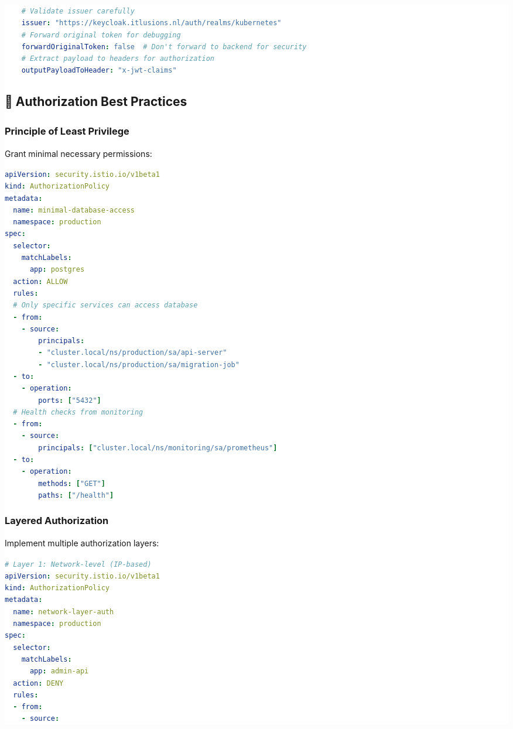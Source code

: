 ```yaml
    # Validate issuer carefully
    issuer: "https://keycloak.itlusions.nl/auth/realms/kubernetes"
    # Forward original token for debugging
    forwardOriginalToken: false  # Don't forward to backend for security
    # Extract payload to headers for authorization
    outputPayloadToHeader: "x-jwt-claims"
```

## 🔐 Authorization Best Practices

### Principle of Least Privilege

Grant minimal necessary permissions:

```yaml
apiVersion: security.istio.io/v1beta1
kind: AuthorizationPolicy
metadata:
  name: minimal-database-access
  namespace: production
spec:
  selector:
    matchLabels:
      app: postgres
  action: ALLOW
  rules:
  # Only specific services can access database
  - from:
    - source:
        principals: 
        - "cluster.local/ns/production/sa/api-server"
        - "cluster.local/ns/production/sa/migration-job"
  - to:
    - operation:
        ports: ["5432"]
  # Health checks from monitoring
  - from:
    - source:
        principals: ["cluster.local/ns/monitoring/sa/prometheus"]
  - to:
    - operation:
        methods: ["GET"]
        paths: ["/health"]
```

### Layered Authorization

Implement multiple authorization layers:

```yaml
# Layer 1: Network-level (IP-based)
apiVersion: security.istio.io/v1beta1
kind: AuthorizationPolicy
metadata:
  name: network-layer-auth
  namespace: production
spec:
  selector:
    matchLabels:
      app: admin-api
  action: DENY
  rules:
  - from:
    - source:
```